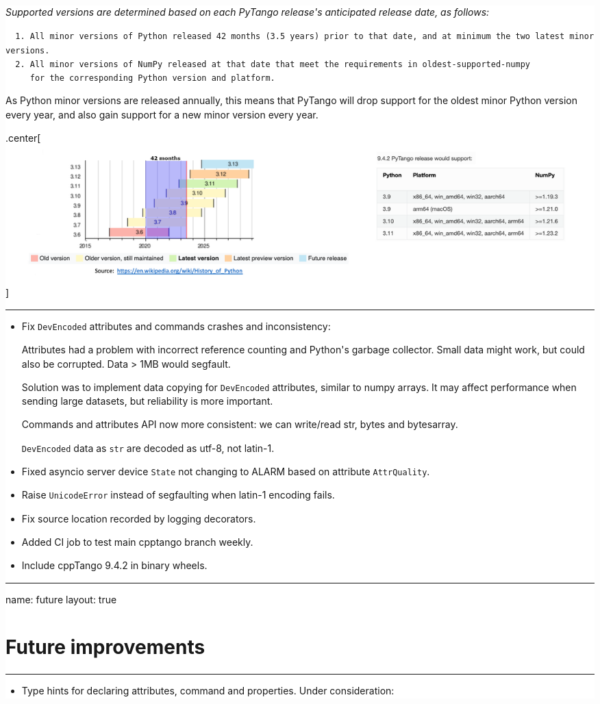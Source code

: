 *Supported versions are determined based on each PyTango release's anticipated release date, as follows:*

      1. All minor versions of Python released 42 months (3.5 years) prior to that date, and at minimum the two latest minor versions.
      2. All minor versions of NumPy released at that date that meet the requirements in oldest-supported-numpy
         for the corresponding Python version and platform.
As Python minor versions are released annually, this means that PyTango will drop support for the oldest minor Python version every year, and also gain support for a new minor version every year.

.center[<img src="images/python_version_history_2023_pytango_942.png" height="200">]

---

- Fix `DevEncoded` attributes and commands crashes and inconsistency:

  Attributes had a problem with incorrect reference counting and Python's garbage collector.
  Small data might work, but could also be corrupted.  Data > 1MB would segfault.
  
  Solution was to implement data copying for `DevEncoded` attributes, similar to numpy arrays. 
  It may affect performance when sending large datasets, but reliability is more important.

  Commands and attributes API now more consistent: we can write/read str, bytes and bytesarray.
  
  `DevEncoded` data as `str` are decoded as utf-8, not latin-1.
  
- Fixed asyncio server device `State` not changing to ALARM based on attribute `AttrQuality`.

- Raise `UnicodeError` instead of segfaulting when latin-1 encoding fails.

- Fix source location recorded by logging decorators.

- Added CI job to test main cpptango branch weekly.

- Include cppTango 9.4.2 in binary wheels.

---

name: future
layout: true

Future improvements
===================

---

- Type hints for declaring attributes, command and properties.  Under consideration:
